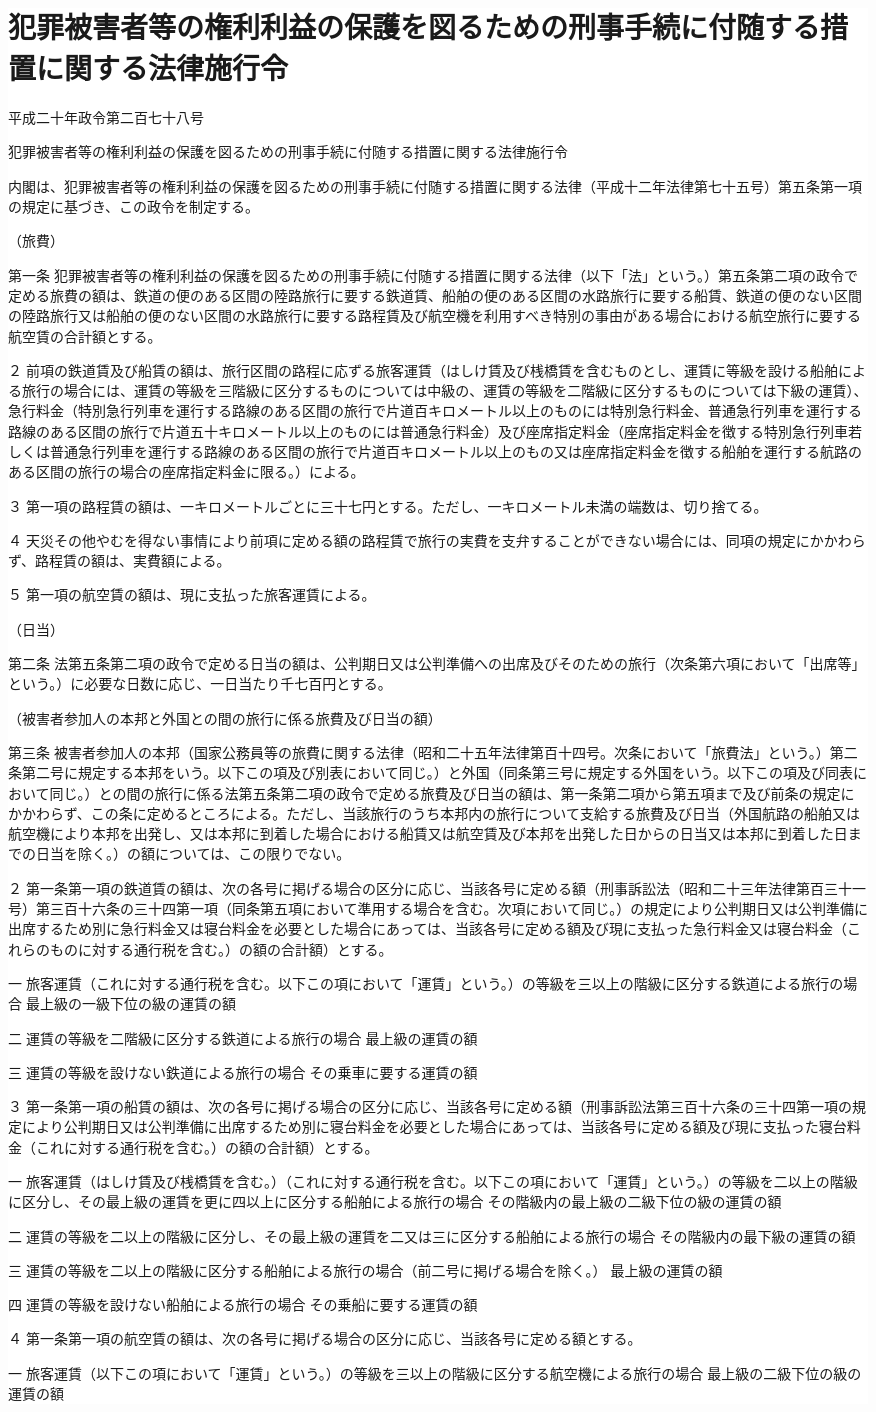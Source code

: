# 犯罪被害者等の権利利益の保護を図るための刑事手続に付随する措置に関する法律施行令

平成二十年政令第二百七十八号

犯罪被害者等の権利利益の保護を図るための刑事手続に付随する措置に関する法律施行令

内閣は、犯罪被害者等の権利利益の保護を図るための刑事手続に付随する措置に関する法律（平成十二年法律第七十五号）第五条第一項の規定に基づき、この政令を制定する。

（旅費）

第一条 犯罪被害者等の権利利益の保護を図るための刑事手続に付随する措置に関する法律（以下「法」という。）第五条第二項の政令で定める旅費の額は、鉄道の便のある区間の陸路旅行に要する鉄道賃、船舶の便のある区間の水路旅行に要する船賃、鉄道の便のない区間の陸路旅行又は船舶の便のない区間の水路旅行に要する路程賃及び航空機を利用すべき特別の事由がある場合における航空旅行に要する航空賃の合計額とする。

２ 前項の鉄道賃及び船賃の額は、旅行区間の路程に応ずる旅客運賃（はしけ賃及び桟橋賃を含むものとし、運賃に等級を設ける船舶による旅行の場合には、運賃の等級を三階級に区分するものについては中級の、運賃の等級を二階級に区分するものについては下級の運賃）、急行料金（特別急行列車を運行する路線のある区間の旅行で片道百キロメートル以上のものには特別急行料金、普通急行列車を運行する路線のある区間の旅行で片道五十キロメートル以上のものには普通急行料金）及び座席指定料金（座席指定料金を徴する特別急行列車若しくは普通急行列車を運行する路線のある区間の旅行で片道百キロメートル以上のもの又は座席指定料金を徴する船舶を運行する航路のある区間の旅行の場合の座席指定料金に限る。）による。

３ 第一項の路程賃の額は、一キロメートルごとに三十七円とする。ただし、一キロメートル未満の端数は、切り捨てる。

４ 天災その他やむを得ない事情により前項に定める額の路程賃で旅行の実費を支弁することができない場合には、同項の規定にかかわらず、路程賃の額は、実費額による。

５ 第一項の航空賃の額は、現に支払った旅客運賃による。

（日当）

第二条 法第五条第二項の政令で定める日当の額は、公判期日又は公判準備への出席及びそのための旅行（次条第六項において「出席等」という。）に必要な日数に応じ、一日当たり千七百円とする。

（被害者参加人の本邦と外国との間の旅行に係る旅費及び日当の額）

第三条 被害者参加人の本邦（国家公務員等の旅費に関する法律（昭和二十五年法律第百十四号。次条において「旅費法」という。）第二条第二号に規定する本邦をいう。以下この項及び別表において同じ。）と外国（同条第三号に規定する外国をいう。以下この項及び同表において同じ。）との間の旅行に係る法第五条第二項の政令で定める旅費及び日当の額は、第一条第二項から第五項まで及び前条の規定にかかわらず、この条に定めるところによる。ただし、当該旅行のうち本邦内の旅行について支給する旅費及び日当（外国航路の船舶又は航空機により本邦を出発し、又は本邦に到着した場合における船賃又は航空賃及び本邦を出発した日からの日当又は本邦に到着した日までの日当を除く。）の額については、この限りでない。

２ 第一条第一項の鉄道賃の額は、次の各号に掲げる場合の区分に応じ、当該各号に定める額（刑事訴訟法（昭和二十三年法律第百三十一号）第三百十六条の三十四第一項（同条第五項において準用する場合を含む。次項において同じ。）の規定により公判期日又は公判準備に出席するため別に急行料金又は寝台料金を必要とした場合にあっては、当該各号に定める額及び現に支払った急行料金又は寝台料金（これらのものに対する通行税を含む。）の額の合計額）とする。

一 旅客運賃（これに対する通行税を含む。以下この項において「運賃」という。）の等級を三以上の階級に区分する鉄道による旅行の場合 最上級の一級下位の級の運賃の額

二 運賃の等級を二階級に区分する鉄道による旅行の場合 最上級の運賃の額

三 運賃の等級を設けない鉄道による旅行の場合 その乗車に要する運賃の額

３ 第一条第一項の船賃の額は、次の各号に掲げる場合の区分に応じ、当該各号に定める額（刑事訴訟法第三百十六条の三十四第一項の規定により公判期日又は公判準備に出席するため別に寝台料金を必要とした場合にあっては、当該各号に定める額及び現に支払った寝台料金（これに対する通行税を含む。）の額の合計額）とする。

一 旅客運賃（はしけ賃及び桟橋賃を含む。）（これに対する通行税を含む。以下この項において「運賃」という。）の等級を二以上の階級に区分し、その最上級の運賃を更に四以上に区分する船舶による旅行の場合 その階級内の最上級の二級下位の級の運賃の額

二 運賃の等級を二以上の階級に区分し、その最上級の運賃を二又は三に区分する船舶による旅行の場合 その階級内の最下級の運賃の額

三 運賃の等級を二以上の階級に区分する船舶による旅行の場合（前二号に掲げる場合を除く。） 最上級の運賃の額

四 運賃の等級を設けない船舶による旅行の場合 その乗船に要する運賃の額

４ 第一条第一項の航空賃の額は、次の各号に掲げる場合の区分に応じ、当該各号に定める額とする。

一 旅客運賃（以下この項において「運賃」という。）の等級を三以上の階級に区分する航空機による旅行の場合 最上級の二級下位の級の運賃の額
